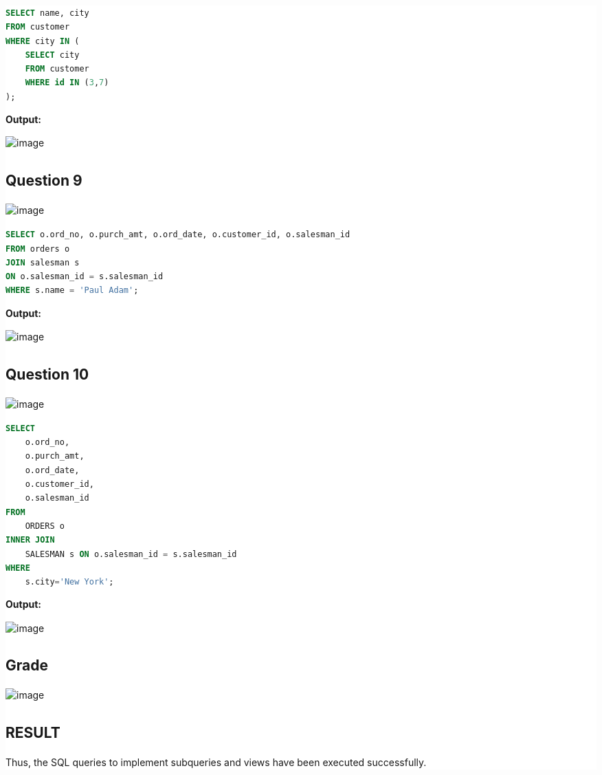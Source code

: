 ```sql
SELECT name, city
FROM customer
WHERE city IN (
    SELECT city
    FROM customer
    WHERE id IN (3,7)
);
```

**Output:**

<img width="540" height="435" alt="image" src="https://github.com/user-attachments/assets/40973405-ab12-4231-81e9-be4ffc8b7460" />

**Question 9**
---
<img width="1297" height="455" alt="image" src="https://github.com/user-attachments/assets/57340e2e-7eea-4694-a717-b754e5b893a1" />

```sql
SELECT o.ord_no, o.purch_amt, o.ord_date, o.customer_id, o.salesman_id
FROM orders o
JOIN salesman s
ON o.salesman_id = s.salesman_id
WHERE s.name = 'Paul Adam';
```

**Output:**

<img width="1198" height="343" alt="image" src="https://github.com/user-attachments/assets/cbf6d069-2e71-4310-95f2-fc6b16431fee" />

**Question 10**
---
<img width="1237" height="552" alt="image" src="https://github.com/user-attachments/assets/5023b46a-0b89-43d6-bfe6-c6dee7f5266f" />

```sql
SELECT
    o.ord_no,
    o.purch_amt,
    o.ord_date,
    o.customer_id,
    o.salesman_id
FROM
    ORDERS o
INNER JOIN
    SALESMAN s ON o.salesman_id = s.salesman_id
WHERE
    s.city='New York';
```

**Output:**

<img width="1240" height="444" alt="image" src="https://github.com/user-attachments/assets/7d4bbd10-e0a4-4c2f-9031-2a1cb80d8139" />

## Grade
<img width="1370" height="67" alt="image" src="https://github.com/user-attachments/assets/eb4f358a-1226-4fb7-b8dc-a0dc4b5ffe5e" />


## RESULT
Thus, the SQL queries to implement subqueries and views have been executed successfully.
